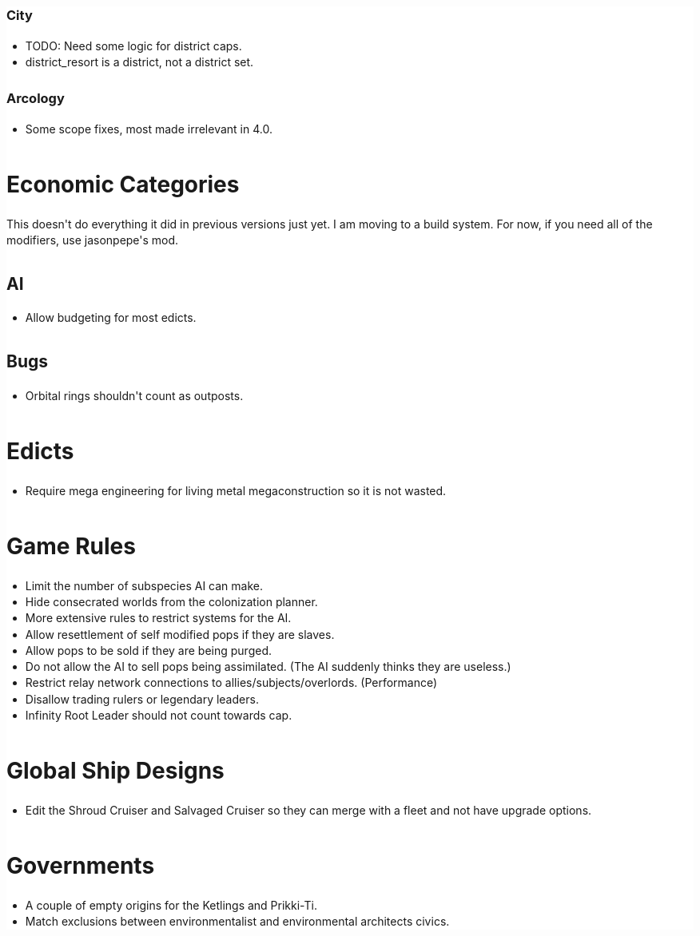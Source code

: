 ### City

* TODO: Need some logic for district caps.
* district_resort is a district, not a district set.

### Arcology

* Some scope fixes, most made irrelevant in 4.0.

# Economic Categories

This doesn't do everything it did in previous versions just yet. I am moving to a build system. For now, if you need all of the modifiers, use jasonpepe's mod.

## AI

* Allow budgeting for most edicts.

## Bugs

* Orbital rings shouldn't count as outposts. 

# Edicts

* Require mega engineering for living metal megaconstruction so it is not wasted.

# Game Rules

* Limit the number of subspecies AI can make.
* Hide consecrated worlds from the colonization planner.
* More extensive rules to restrict systems for the AI.
* Allow resettlement of self modified pops if they are slaves.
* Allow pops to be sold if they are being purged.
* Do not allow the AI to sell pops being assimilated. (The AI suddenly thinks they are useless.)
* Restrict relay network connections to allies/subjects/overlords. (Performance)
* Disallow trading rulers or legendary leaders.
* Infinity Root Leader should not count towards cap.

# Global Ship Designs

* Edit the Shroud Cruiser and Salvaged Cruiser so they can merge with a fleet and not have upgrade options.

# Governments

* A couple of empty origins for the Ketlings and Prikki-Ti.
* Match exclusions between environmentalist and environmental architects civics.
